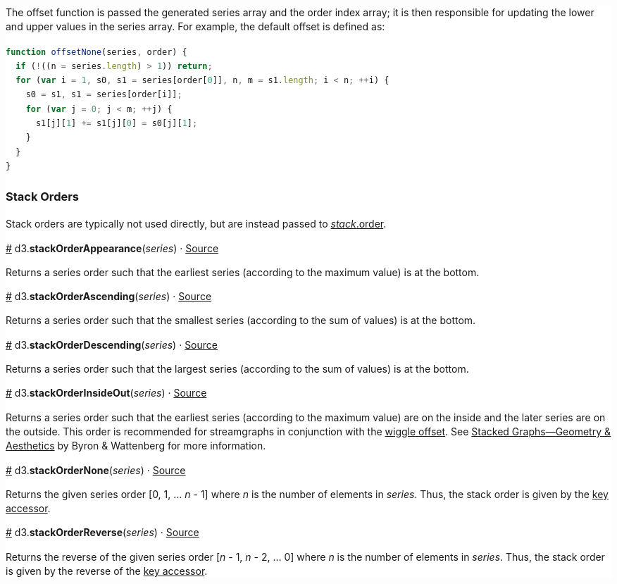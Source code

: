 The offset function is passed the generated series array and the order index array; it is then responsible for updating the lower and upper values in the series array. For example, the default offset is defined as:

```js
function offsetNone(series, order) {
  if (!((n = series.length) > 1)) return;
  for (var i = 1, s0, s1 = series[order[0]], n, m = s1.length; i < n; ++i) {
    s0 = s1, s1 = series[order[i]];
    for (var j = 0; j < m; ++j) {
      s1[j][1] += s1[j][0] = s0[j][1];
    }
  }
}
```

### Stack Orders

Stack orders are typically not used directly, but are instead passed to [*stack*.order](#stack_order).

<a name="stackOrderAppearance" href="#stackOrderAppearance">#</a> d3.<b>stackOrderAppearance</b>(<i>series</i>) · [Source](https://github.com/d3/d3-shape/blob/master/src/order/appearance.js)

Returns a series order such that the earliest series (according to the maximum value) is at the bottom.

<a name="stackOrderAscending" href="#stackOrderAscending">#</a> d3.<b>stackOrderAscending</b>(<i>series</i>) · [Source](https://github.com/d3/d3-shape/blob/master/src/order/ascending.js)

Returns a series order such that the smallest series (according to the sum of values) is at the bottom.

<a name="stackOrderDescending" href="#stackOrderDescending">#</a> d3.<b>stackOrderDescending</b>(<i>series</i>) · [Source](https://github.com/d3/d3-shape/blob/master/src/order/descending.js)

Returns a series order such that the largest series (according to the sum of values) is at the bottom.

<a name="stackOrderInsideOut" href="#stackOrderInsideOut">#</a> d3.<b>stackOrderInsideOut</b>(<i>series</i>) · [Source](https://github.com/d3/d3-shape/blob/master/src/order/insideOut.js)

Returns a series order such that the earliest series (according to the maximum value) are on the inside and the later series are on the outside. This order is recommended for streamgraphs in conjunction with the [wiggle offset](#stackOffsetWiggle). See [Stacked Graphs—Geometry & Aesthetics](http://leebyron.com/streamgraph/) by Byron & Wattenberg for more information.

<a name="stackOrderNone" href="#stackOrderNone">#</a> d3.<b>stackOrderNone</b>(<i>series</i>) · [Source](https://github.com/d3/d3-shape/blob/master/src/order/none.js)

Returns the given series order [0, 1, … *n* - 1] where *n* is the number of elements in *series*. Thus, the stack order is given by the [key accessor](#stack_keys).

<a name="stackOrderReverse" href="#stackOrderReverse">#</a> d3.<b>stackOrderReverse</b>(<i>series</i>) · [Source](https://github.com/d3/d3-shape/blob/master/src/order/reverse.js)

Returns the reverse of the given series order [*n* - 1, *n* - 2, … 0] where *n* is the number of elements in *series*. Thus, the stack order is given by the reverse of the [key accessor](#stack_keys).
